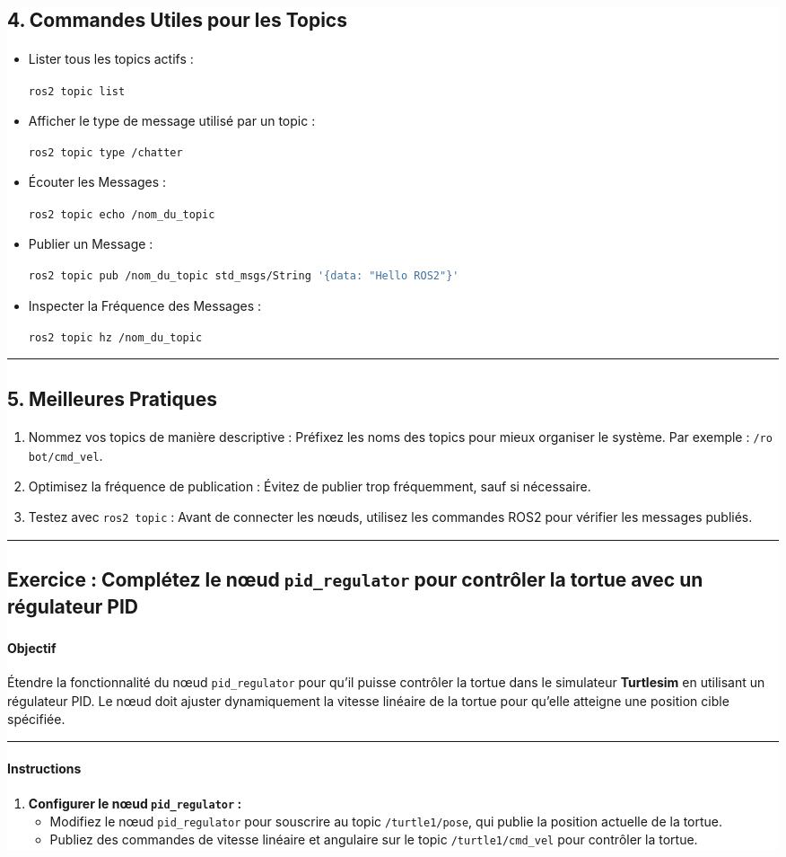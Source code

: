 
## 4. Commandes Utiles pour les Topics
- Lister tous les topics actifs :
  ```bash
  ros2 topic list
  ```

- Afficher le type de message utilisé par un topic :
  ```bash
  ros2 topic type /chatter
  ```
- Écouter les Messages :
  ```bash
  ros2 topic echo /nom_du_topic
  ```

- Publier un Message :
  ```bash
  ros2 topic pub /nom_du_topic std_msgs/String '{data: "Hello ROS2"}'
  ```

- Inspecter la Fréquence des Messages :
  ```bash
  ros2 topic hz /nom_du_topic
  ```
---

## 5. Meilleures Pratiques

1. Nommez vos topics de manière descriptive :
  Préfixez les noms des topics pour mieux organiser le système. Par exemple : `/robot/cmd_vel`.

1. Optimisez la fréquence de publication :
Évitez de publier trop fréquemment, sauf si nécessaire.

1. Testez avec `ros2 topic` :
  Avant de connecter les nœuds, utilisez les commandes ROS2 pour vérifier les messages publiés.

---

## Exercice : Complétez le nœud `pid_regulator` pour contrôler la tortue avec un régulateur PID

#### Objectif
Étendre la fonctionnalité du nœud `pid_regulator` pour qu’il puisse contrôler la tortue dans le simulateur **Turtlesim** en utilisant un régulateur PID. Le nœud doit ajuster dynamiquement la vitesse linéaire de la tortue pour qu’elle atteigne une position cible spécifiée.

---

#### Instructions

1. **Configurer le nœud `pid_regulator` :**
   - Modifiez le nœud `pid_regulator` pour souscrire au topic `/turtle1/pose`, qui publie la position actuelle de la tortue.
   - Publiez des commandes de vitesse linéaire et angulaire sur le topic `/turtle1/cmd_vel` pour contrôler la tortue.

